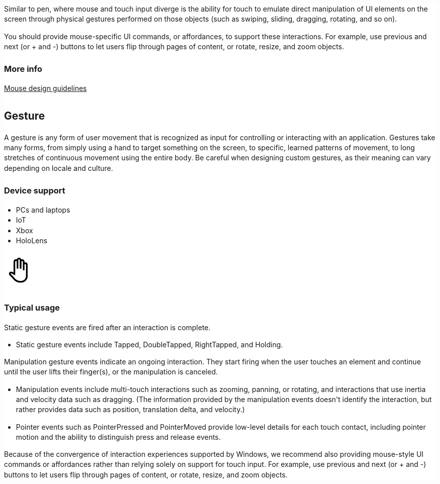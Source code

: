 Similar to pen, where mouse and touch input diverge is the ability for touch to emulate direct manipulation of UI elements on the screen through physical gestures performed on those objects (such as swiping, sliding, dragging, rotating, and so on).

You should provide mouse-specific UI commands, or affordances, to support these interactions. For example, use previous and next (or + and -) buttons to let users flip through pages of content, or rotate, resize, and zoom objects.

### More info

[Mouse design guidelines](https://msdn.microsoft.com/library/windows/apps/dn456351)
 

## Gesture

A gesture is any form of user movement that is recognized as input for controlling or interacting with an application. Gestures take many forms, from simply using a hand to target something on the screen, to specific, learned patterns of movement, to long stretches of continuous movement using the entire body. Be careful when designing custom gestures, as their meaning can vary depending on locale and culture.

### Device support

-   PCs and laptops
-   IoT
-   Xbox
-   HoloLens

![gesture](images/input-interactions/icons-gesture01.png)

### Typical usage

Static gesture events are fired after an interaction is complete.

- Static gesture events include Tapped, DoubleTapped, RightTapped, and Holding.

Manipulation gesture events indicate an ongoing interaction. They start firing when the user touches an element and continue until the user lifts their finger(s), or the manipulation is canceled.

- Manipulation events include multi-touch interactions such as zooming, panning, or rotating, and interactions that use inertia and velocity data such as dragging. (The information provided by the manipulation events doesn't identify the interaction, but rather provides data such as position, translation delta, and velocity.)

- Pointer events such as PointerPressed and PointerMoved provide low-level details for each touch contact, including pointer motion and the ability to distinguish press and release events.

Because of the convergence of interaction experiences supported by Windows, we recommend also providing mouse-style UI commands or affordances rather than relying solely on support for touch input. For example, use previous and next (or + and -) buttons to let users flip through pages of content, or rotate, resize, and zoom objects.
